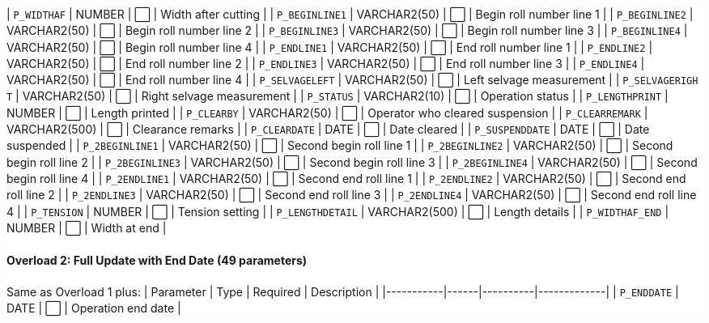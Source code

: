 | `P_WIDTHAF` | NUMBER | ⬜ | Width after cutting |
| `P_BEGINLINE1` | VARCHAR2(50) | ⬜ | Begin roll number line 1 |
| `P_BEGINLINE2` | VARCHAR2(50) | ⬜ | Begin roll number line 2 |
| `P_BEGINLINE3` | VARCHAR2(50) | ⬜ | Begin roll number line 3 |
| `P_BEGINLINE4` | VARCHAR2(50) | ⬜ | Begin roll number line 4 |
| `P_ENDLINE1` | VARCHAR2(50) | ⬜ | End roll number line 1 |
| `P_ENDLINE2` | VARCHAR2(50) | ⬜ | End roll number line 2 |
| `P_ENDLINE3` | VARCHAR2(50) | ⬜ | End roll number line 3 |
| `P_ENDLINE4` | VARCHAR2(50) | ⬜ | End roll number line 4 |
| `P_SELVAGELEFT` | VARCHAR2(50) | ⬜ | Left selvage measurement |
| `P_SELVAGERIGHT` | VARCHAR2(50) | ⬜ | Right selvage measurement |
| `P_STATUS` | VARCHAR2(10) | ⬜ | Operation status |
| `P_LENGTHPRINT` | NUMBER | ⬜ | Length printed |
| `P_CLEARBY` | VARCHAR2(50) | ⬜ | Operator who cleared suspension |
| `P_CLEARREMARK` | VARCHAR2(500) | ⬜ | Clearance remarks |
| `P_CLEARDATE` | DATE | ⬜ | Date cleared |
| `P_SUSPENDDATE` | DATE | ⬜ | Date suspended |
| `P_2BEGINLINE1` | VARCHAR2(50) | ⬜ | Second begin roll line 1 |
| `P_2BEGINLINE2` | VARCHAR2(50) | ⬜ | Second begin roll line 2 |
| `P_2BEGINLINE3` | VARCHAR2(50) | ⬜ | Second begin roll line 3 |
| `P_2BEGINLINE4` | VARCHAR2(50) | ⬜ | Second begin roll line 4 |
| `P_2ENDLINE1` | VARCHAR2(50) | ⬜ | Second end roll line 1 |
| `P_2ENDLINE2` | VARCHAR2(50) | ⬜ | Second end roll line 2 |
| `P_2ENDLINE3` | VARCHAR2(50) | ⬜ | Second end roll line 3 |
| `P_2ENDLINE4` | VARCHAR2(50) | ⬜ | Second end roll line 4 |
| `P_TENSION` | NUMBER | ⬜ | Tension setting |
| `P_LENGTHDETAIL` | VARCHAR2(500) | ⬜ | Length details |
| `P_WIDTHAF_END` | NUMBER | ⬜ | Width at end |

#### Overload 2: Full Update with End Date (49 parameters)
Same as Overload 1 plus:
| Parameter | Type | Required | Description |
|-----------|------|----------|-------------|
| `P_ENDDATE` | DATE | ⬜ | Operation end date |
